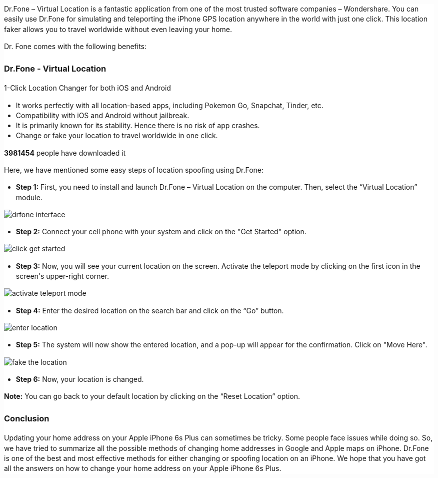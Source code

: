 Dr.Fone – Virtual Location is a fantastic application from one of the most trusted software companies – Wondershare. You can easily use Dr.Fone for simulating and teleporting the iPhone GPS location anywhere in the world with just one click. This location faker allows you to travel worldwide without even leaving your home.

Dr. Fone comes with the following benefits:



### Dr.Fone - Virtual Location

1-Click Location Changer for both iOS and Android

- It works perfectly with all location-based apps, including Pokemon Go, Snapchat, Tinder, etc.
- Compatibility with iOS and Android without jailbreak.
- It is primarily known for its stability. Hence there is no risk of app crashes.
- Change or fake your location to travel worldwide in one click.

**3981454** people have downloaded it

Here, we have mentioned some easy steps of location spoofing using Dr.Fone:

- **Step 1:** First, you need to install and launch Dr.Fone – Virtual Location on the computer. Then, select the “Virtual Location” module.

![drfone interface](https://images.wondershare.com/drfone/guide/drfone-home.png)

- **Step 2:** Connect your cell phone with your system and click on the "Get Started" option.

![click get started](https://images.wondershare.com/drfone/guide/virtual-location-01.png)

- **Step 3:** Now, you will see your current location on the screen. Activate the teleport mode by clicking on the first icon in the screen's upper-right corner.

![activate teleport mode](https://images.wondershare.com/drfone/guide/virtual-location-03.png)

- **Step 4:** Enter the desired location on the search bar and click on the “Go” button.

![enter location](https://images.wondershare.com/drfone/guide/virtual-location-04.png)

- **Step 5:** The system will now show the entered location, and a pop-up will appear for the confirmation. Click on "Move Here".

![fake the location](https://images.wondershare.com/drfone/guide/virtual-location-05.png)

- **Step 6:** Now, your location is changed.

**Note:** You can go back to your default location by clicking on the “Reset Location” option.

### Conclusion

Updating your home address on your Apple iPhone 6s Plus can sometimes be tricky. Some people face issues while doing so. So, we have tried to summarize all the possible methods of changing home addresses in Google and Apple maps on iPhone. Dr.Fone is one of the best and most effective methods for either changing or spoofing location on an iPhone. We hope that you have got all the answers on how to change your home address on your Apple iPhone 6s Plus.
